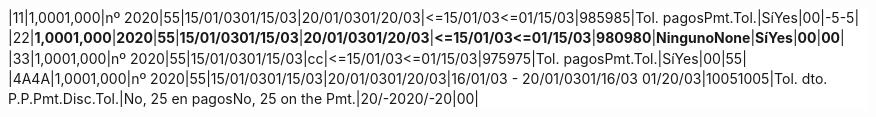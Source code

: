 |<span data-ttu-id="2c8c7-189">1</span><span class="sxs-lookup"><span data-stu-id="2c8c7-189">1</span></span>|<span data-ttu-id="2c8c7-190">1,000</span><span class="sxs-lookup"><span data-stu-id="2c8c7-190">1,000</span></span>|<span data-ttu-id="2c8c7-191">nº 20</span><span class="sxs-lookup"><span data-stu-id="2c8c7-191">20</span></span>|<span data-ttu-id="2c8c7-192">5</span><span class="sxs-lookup"><span data-stu-id="2c8c7-192">5</span></span>|<span data-ttu-id="2c8c7-193">15/01/03</span><span class="sxs-lookup"><span data-stu-id="2c8c7-193">01/15/03</span></span>|<span data-ttu-id="2c8c7-194">20/01/03</span><span class="sxs-lookup"><span data-stu-id="2c8c7-194">01/20/03</span></span>|<span data-ttu-id="2c8c7-195"><=15/01/03</span><span class="sxs-lookup"><span data-stu-id="2c8c7-195"><=01/15/03</span></span>|<span data-ttu-id="2c8c7-196">985</span><span class="sxs-lookup"><span data-stu-id="2c8c7-196">985</span></span>|<span data-ttu-id="2c8c7-197">Tol. pagos</span><span class="sxs-lookup"><span data-stu-id="2c8c7-197">Pmt.Tol.</span></span>|<span data-ttu-id="2c8c7-198">Sí</span><span class="sxs-lookup"><span data-stu-id="2c8c7-198">Yes</span></span>|<span data-ttu-id="2c8c7-199">0</span><span class="sxs-lookup"><span data-stu-id="2c8c7-199">0</span></span>|<span data-ttu-id="2c8c7-200">-5</span><span class="sxs-lookup"><span data-stu-id="2c8c7-200">-5</span></span>|  
|<span data-ttu-id="2c8c7-201">2</span><span class="sxs-lookup"><span data-stu-id="2c8c7-201">2</span></span>|<span data-ttu-id="2c8c7-202">**1,000**</span><span class="sxs-lookup"><span data-stu-id="2c8c7-202">**1,000**</span></span>|<span data-ttu-id="2c8c7-203">**20**</span><span class="sxs-lookup"><span data-stu-id="2c8c7-203">**20**</span></span>|<span data-ttu-id="2c8c7-204">**5**</span><span class="sxs-lookup"><span data-stu-id="2c8c7-204">**5**</span></span>|<span data-ttu-id="2c8c7-205">**15/01/03**</span><span class="sxs-lookup"><span data-stu-id="2c8c7-205">**01/15/03**</span></span>|<span data-ttu-id="2c8c7-206">**20/01/03**</span><span class="sxs-lookup"><span data-stu-id="2c8c7-206">**01/20/03**</span></span>|<span data-ttu-id="2c8c7-207">**<=15/01/03**</span><span class="sxs-lookup"><span data-stu-id="2c8c7-207">**<=01/15/03**</span></span>|<span data-ttu-id="2c8c7-208">**980**</span><span class="sxs-lookup"><span data-stu-id="2c8c7-208">**980**</span></span>|<span data-ttu-id="2c8c7-209">**Ninguno**</span><span class="sxs-lookup"><span data-stu-id="2c8c7-209">**None**</span></span>|<span data-ttu-id="2c8c7-210">**Sí**</span><span class="sxs-lookup"><span data-stu-id="2c8c7-210">**Yes**</span></span>|<span data-ttu-id="2c8c7-211">**0**</span><span class="sxs-lookup"><span data-stu-id="2c8c7-211">**0**</span></span>|<span data-ttu-id="2c8c7-212">**0**</span><span class="sxs-lookup"><span data-stu-id="2c8c7-212">**0**</span></span>|  
|<span data-ttu-id="2c8c7-213">3</span><span class="sxs-lookup"><span data-stu-id="2c8c7-213">3</span></span>|<span data-ttu-id="2c8c7-214">1,000</span><span class="sxs-lookup"><span data-stu-id="2c8c7-214">1,000</span></span>|<span data-ttu-id="2c8c7-215">nº 20</span><span class="sxs-lookup"><span data-stu-id="2c8c7-215">20</span></span>|<span data-ttu-id="2c8c7-216">5</span><span class="sxs-lookup"><span data-stu-id="2c8c7-216">5</span></span>|<span data-ttu-id="2c8c7-217">15/01/03</span><span class="sxs-lookup"><span data-stu-id="2c8c7-217">01/15/03</span></span>|<span data-ttu-id="2c8c7-218">c</span><span class="sxs-lookup"><span data-stu-id="2c8c7-218">c</span></span>|<span data-ttu-id="2c8c7-219"><=15/01/03</span><span class="sxs-lookup"><span data-stu-id="2c8c7-219"><=01/15/03</span></span>|<span data-ttu-id="2c8c7-220">975</span><span class="sxs-lookup"><span data-stu-id="2c8c7-220">975</span></span>|<span data-ttu-id="2c8c7-221">Tol. pagos</span><span class="sxs-lookup"><span data-stu-id="2c8c7-221">Pmt.Tol.</span></span>|<span data-ttu-id="2c8c7-222">Sí</span><span class="sxs-lookup"><span data-stu-id="2c8c7-222">Yes</span></span>|<span data-ttu-id="2c8c7-223">0</span><span class="sxs-lookup"><span data-stu-id="2c8c7-223">0</span></span>|<span data-ttu-id="2c8c7-224">5</span><span class="sxs-lookup"><span data-stu-id="2c8c7-224">5</span></span>|  
|<span data-ttu-id="2c8c7-225">4A</span><span class="sxs-lookup"><span data-stu-id="2c8c7-225">4A</span></span>|<span data-ttu-id="2c8c7-226">1,000</span><span class="sxs-lookup"><span data-stu-id="2c8c7-226">1,000</span></span>|<span data-ttu-id="2c8c7-227">nº 20</span><span class="sxs-lookup"><span data-stu-id="2c8c7-227">20</span></span>|<span data-ttu-id="2c8c7-228">5</span><span class="sxs-lookup"><span data-stu-id="2c8c7-228">5</span></span>|<span data-ttu-id="2c8c7-229">15/01/03</span><span class="sxs-lookup"><span data-stu-id="2c8c7-229">01/15/03</span></span>|<span data-ttu-id="2c8c7-230">20/01/03</span><span class="sxs-lookup"><span data-stu-id="2c8c7-230">01/20/03</span></span>|<span data-ttu-id="2c8c7-231">16/01/03 - 20/01/03</span><span class="sxs-lookup"><span data-stu-id="2c8c7-231">01/16/03 01/20/03</span></span>|<span data-ttu-id="2c8c7-232">1005</span><span class="sxs-lookup"><span data-stu-id="2c8c7-232">1005</span></span>|<span data-ttu-id="2c8c7-233">Tol. dto. P.P.</span><span class="sxs-lookup"><span data-stu-id="2c8c7-233">Pmt.Disc.Tol.</span></span>|<span data-ttu-id="2c8c7-234">No, 25 en pagos</span><span class="sxs-lookup"><span data-stu-id="2c8c7-234">No, 25 on the Pmt.</span></span>|<span data-ttu-id="2c8c7-235">20/-20</span><span class="sxs-lookup"><span data-stu-id="2c8c7-235">20/-20</span></span>|<span data-ttu-id="2c8c7-236">0</span><span class="sxs-lookup"><span data-stu-id="2c8c7-236">0</span></span>|  